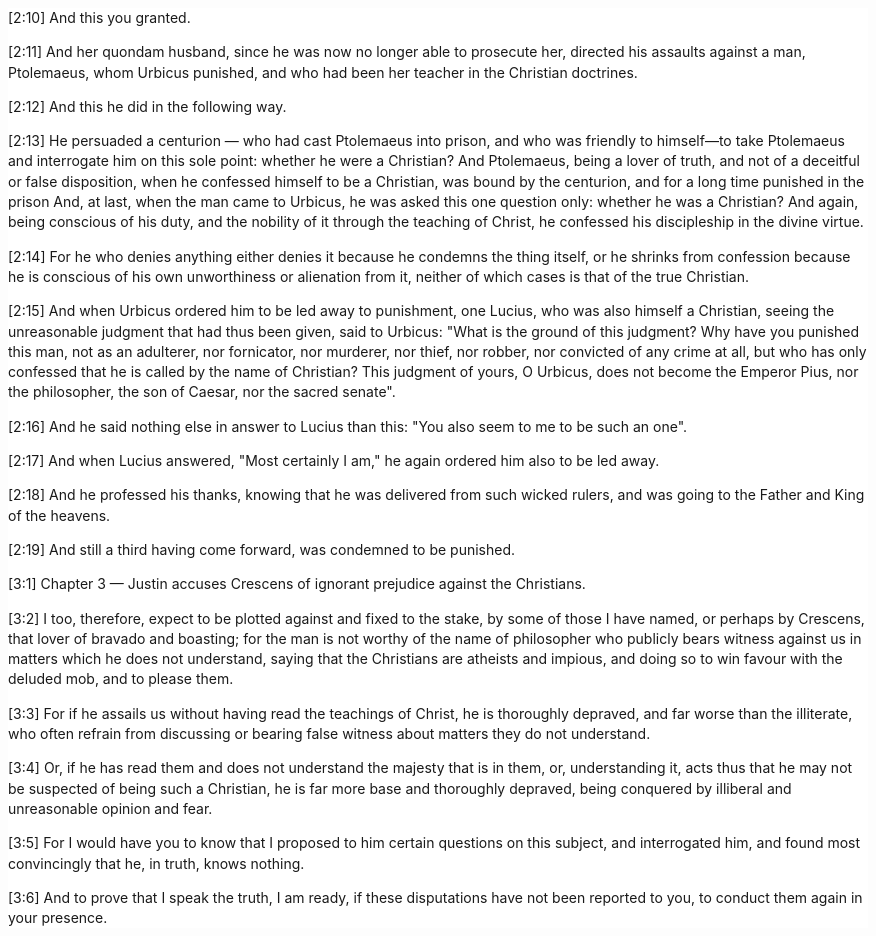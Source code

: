 [2:10] And this you granted.

[2:11] And her quondam husband, since he was now no longer able to prosecute her, directed his assaults against a man, Ptolemaeus, whom Urbicus punished, and who had been her teacher in the Christian doctrines.

[2:12] And this he did in the following way.

[2:13] He persuaded a centurion — who had cast Ptolemaeus into prison, and who was friendly to himself—to take Ptolemaeus and interrogate him on this sole point: whether he were a Christian? And Ptolemaeus, being a lover of truth, and not of a deceitful or false disposition, when he confessed himself to be a Christian, was bound by the centurion, and for a long time punished in the prison And, at last, when the man came to Urbicus, he was asked this one question only: whether he was a Christian? And again, being conscious of his duty, and the nobility of it through the teaching of Christ, he confessed his discipleship in the divine virtue.

[2:14] For he who denies anything either denies it because he condemns the thing itself, or he shrinks from confession because he is conscious of his own unworthiness or alienation from it, neither of which cases is that of the true Christian.

[2:15] And when Urbicus ordered him to be led away to punishment, one Lucius, who was also himself a Christian, seeing the unreasonable judgment that had thus been given, said to Urbicus: "What is the ground of this judgment? Why have you punished this man, not as an adulterer, nor fornicator, nor murderer, nor thief, nor robber, nor convicted of any crime at all, but who has only confessed that he is called by the name of Christian? This judgment of yours, O Urbicus, does not become the Emperor Pius, nor the philosopher, the son of Caesar, nor the sacred senate".

[2:16] And he said nothing else in answer to Lucius than this: "You also seem to me to be such an one".

[2:17] And when Lucius answered, "Most certainly I am," he again ordered him also to be led away.

[2:18] And he professed his thanks, knowing that he was delivered from such wicked rulers, and was going to the Father and King of the heavens.

[2:19] And still a third having come forward, was condemned to be punished.

[3:1] Chapter 3 — Justin accuses Crescens of ignorant prejudice against the Christians.

[3:2] I too, therefore, expect to be plotted against and fixed to the stake, by some of those I have named, or perhaps by Crescens, that lover of bravado and boasting; for the man is not worthy of the name of philosopher who publicly bears witness against us in matters which he does not understand, saying that the Christians are atheists and impious, and doing so to win favour with the deluded mob, and to please them.

[3:3] For if he assails us without having read the teachings of Christ, he is thoroughly depraved, and far worse than the illiterate, who often refrain from discussing or bearing false witness about matters they do not understand.

[3:4] Or, if he has read them and does not understand the majesty that is in them, or, understanding it, acts thus that he may not be suspected of being such a Christian, he is far more base and thoroughly depraved, being conquered by illiberal and unreasonable opinion and fear.

[3:5] For I would have you to know that I proposed to him certain questions on this subject, and interrogated him, and found most convincingly that he, in truth, knows nothing.

[3:6] And to prove that I speak the truth, I am ready, if these disputations have not been reported to you, to conduct them again in your presence.
